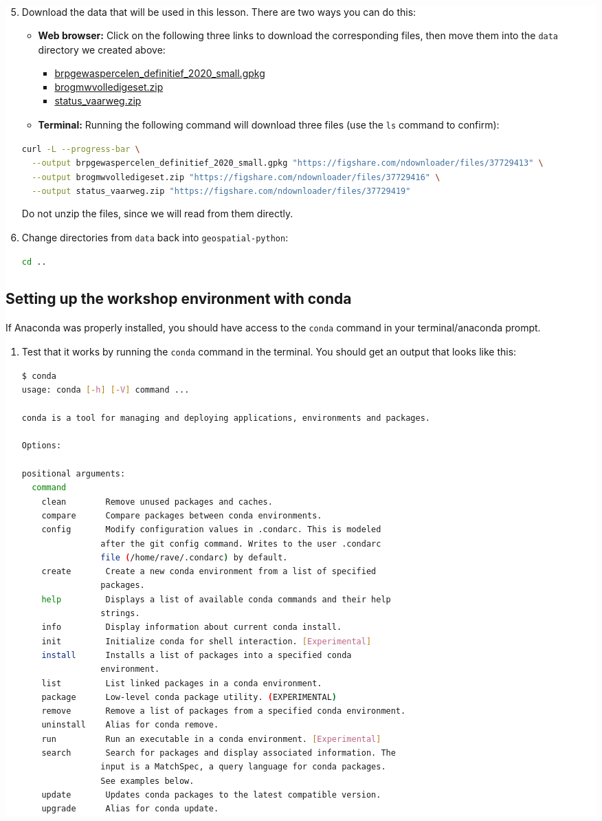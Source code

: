   5. Download the data that will be used in this lesson. There are two ways you can do this:

     * **Web browser:** Click on the following three links to download the corresponding files, then move them into the `data` directory we created above:
       * [brpgewaspercelen_definitief_2020_small.gpkg](https://figshare.com/ndownloader/files/37729413)
       * [brogmwvolledigeset.zip](https://figshare.com/ndownloader/files/37729416)
       * [status_vaarweg.zip](https://figshare.com/ndownloader/files/37729419)

     * **Terminal:** Running the following command will download three files (use the `ls` command to confirm):
      ```bash
      curl -L --progress-bar \
        --output brpgewaspercelen_definitief_2020_small.gpkg "https://figshare.com/ndownloader/files/37729413" \
        --output brogmwvolledigeset.zip "https://figshare.com/ndownloader/files/37729416" \
        --output status_vaarweg.zip "https://figshare.com/ndownloader/files/37729419"
      ```
      Do not unzip the files, since we will read from them directly.

  6. Change directories from `data` back into `geospatial-python`:

      ```bash
      cd ..
      ```

## Setting up the workshop environment with conda

If Anaconda was properly installed, you should have access to the `conda` command in your terminal/anaconda prompt.

1. Test that it works by running the `conda` command in the terminal. You should get an output that looks like this:

    ```bash
    $ conda
    usage: conda [-h] [-V] command ...

    conda is a tool for managing and deploying applications, environments and packages.

    Options:

    positional arguments:
      command
        clean        Remove unused packages and caches.
        compare      Compare packages between conda environments.
        config       Modify configuration values in .condarc. This is modeled
                    after the git config command. Writes to the user .condarc
                    file (/home/rave/.condarc) by default.
        create       Create a new conda environment from a list of specified
                    packages.
        help         Displays a list of available conda commands and their help
                    strings.
        info         Display information about current conda install.
        init         Initialize conda for shell interaction. [Experimental]
        install      Installs a list of packages into a specified conda
                    environment.
        list         List linked packages in a conda environment.
        package      Low-level conda package utility. (EXPERIMENTAL)
        remove       Remove a list of packages from a specified conda environment.
        uninstall    Alias for conda remove.
        run          Run an executable in a conda environment. [Experimental]
        search       Search for packages and display associated information. The
                    input is a MatchSpec, a query language for conda packages.
                    See examples below.
        update       Updates conda packages to the latest compatible version.
        upgrade      Alias for conda update.


[anaconda]: https://www.anaconda.com/
[anaconda-mac]: https://www.anaconda.com/download/#macos
[anaconda-linux]: https://www.anaconda.com/download/#linux
[anaconda-windows]: https://www.anaconda.com/download/#windows
[gapminder]: https://en.wikipedia.org/wiki/Gapminder_Foundation
[jupyter]: http://jupyter.org/
[starting-jupyterlab]: https://swcarpentry.github.io/python-novice-gapminder/01-run-quit/#starting-jupyterlab
[python]: https://python.org
[video-mac]: https://www.youtube.com/watch?v=TcSAln46u9U
[video-windows]: https://www.youtube.com/watch?v=xxQ0mzZ8UvA
